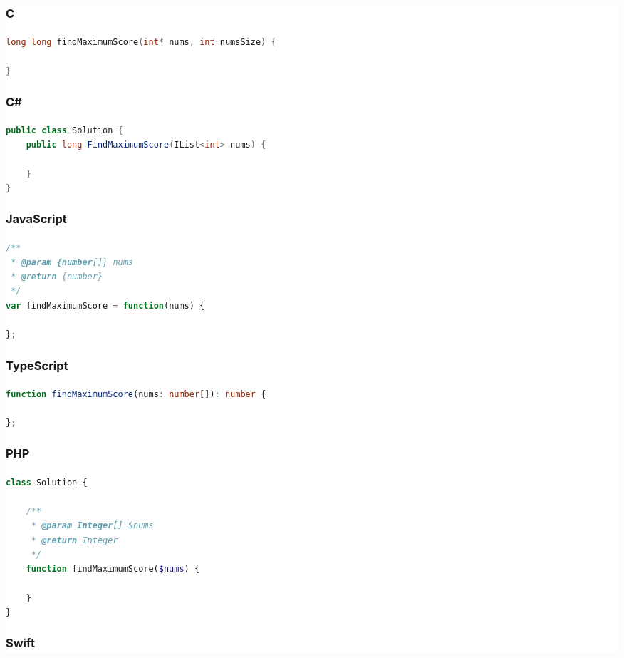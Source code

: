### C

```c
long long findMaximumScore(int* nums, int numsSize) {
    
}
```

### C#

```csharp
public class Solution {
    public long FindMaximumScore(IList<int> nums) {
        
    }
}
```

### JavaScript

```javascript
/**
 * @param {number[]} nums
 * @return {number}
 */
var findMaximumScore = function(nums) {
    
};
```

### TypeScript

```typescript
function findMaximumScore(nums: number[]): number {
    
};
```

### PHP

```php
class Solution {

    /**
     * @param Integer[] $nums
     * @return Integer
     */
    function findMaximumScore($nums) {
        
    }
}
```

### Swift
